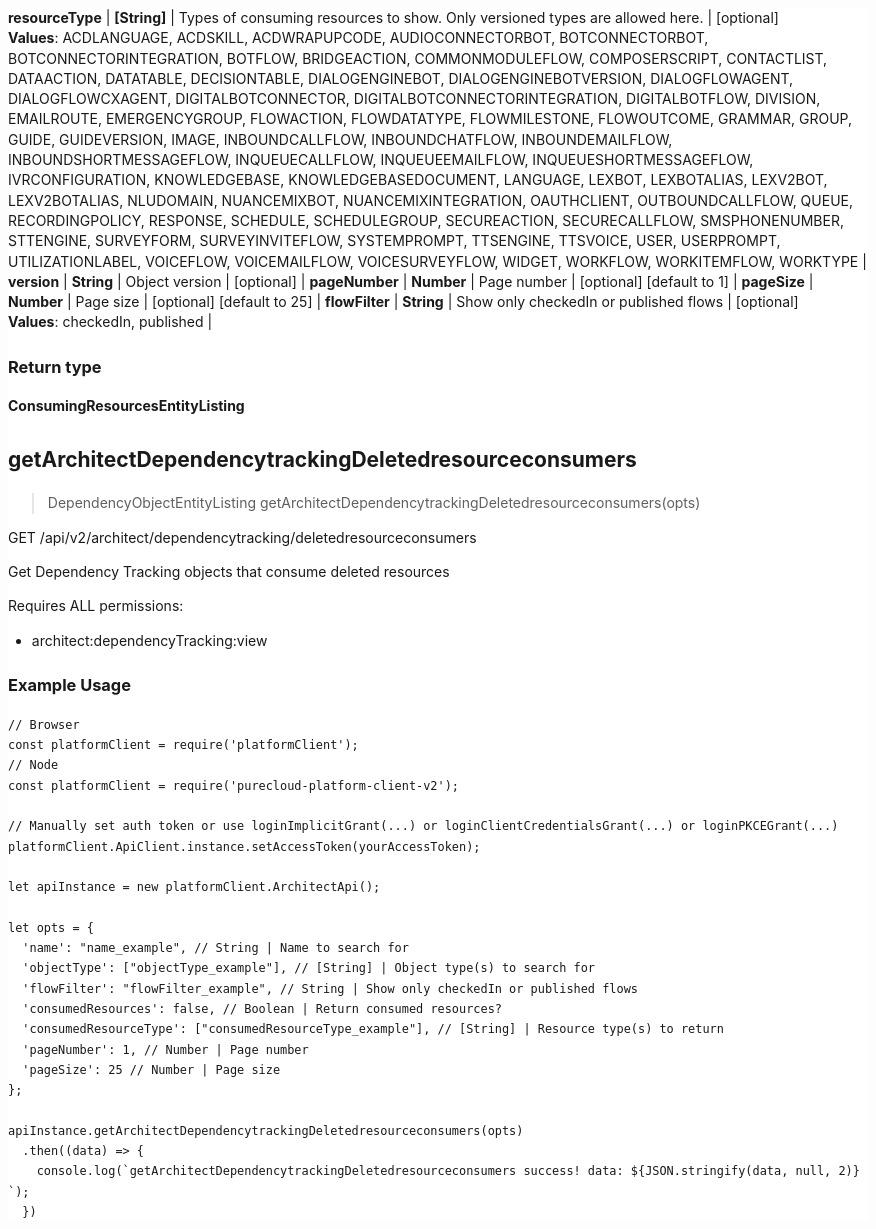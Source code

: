  **resourceType** | **[String]** | Types of consuming resources to show.  Only versioned types are allowed here. | [optional] <br />**Values**: ACDLANGUAGE, ACDSKILL, ACDWRAPUPCODE, AUDIOCONNECTORBOT, BOTCONNECTORBOT, BOTCONNECTORINTEGRATION, BOTFLOW, BRIDGEACTION, COMMONMODULEFLOW, COMPOSERSCRIPT, CONTACTLIST, DATAACTION, DATATABLE, DECISIONTABLE, DIALOGENGINEBOT, DIALOGENGINEBOTVERSION, DIALOGFLOWAGENT, DIALOGFLOWCXAGENT, DIGITALBOTCONNECTOR, DIGITALBOTCONNECTORINTEGRATION, DIGITALBOTFLOW, DIVISION, EMAILROUTE, EMERGENCYGROUP, FLOWACTION, FLOWDATATYPE, FLOWMILESTONE, FLOWOUTCOME, GRAMMAR, GROUP, GUIDE, GUIDEVERSION, IMAGE, INBOUNDCALLFLOW, INBOUNDCHATFLOW, INBOUNDEMAILFLOW, INBOUNDSHORTMESSAGEFLOW, INQUEUECALLFLOW, INQUEUEEMAILFLOW, INQUEUESHORTMESSAGEFLOW, IVRCONFIGURATION, KNOWLEDGEBASE, KNOWLEDGEBASEDOCUMENT, LANGUAGE, LEXBOT, LEXBOTALIAS, LEXV2BOT, LEXV2BOTALIAS, NLUDOMAIN, NUANCEMIXBOT, NUANCEMIXINTEGRATION, OAUTHCLIENT, OUTBOUNDCALLFLOW, QUEUE, RECORDINGPOLICY, RESPONSE, SCHEDULE, SCHEDULEGROUP, SECUREACTION, SECURECALLFLOW, SMSPHONENUMBER, STTENGINE, SURVEYFORM, SURVEYINVITEFLOW, SYSTEMPROMPT, TTSENGINE, TTSVOICE, USER, USERPROMPT, UTILIZATIONLABEL, VOICEFLOW, VOICEMAILFLOW, VOICESURVEYFLOW, WIDGET, WORKFLOW, WORKITEMFLOW, WORKTYPE |
 **version** | **String** | Object version | [optional]  |
 **pageNumber** | **Number** | Page number | [optional] [default to 1] |
 **pageSize** | **Number** | Page size | [optional] [default to 25] |
 **flowFilter** | **String** | Show only checkedIn or published flows | [optional] <br />**Values**: checkedIn, published |

### Return type

**ConsumingResourcesEntityListing**


## getArchitectDependencytrackingDeletedresourceconsumers

> DependencyObjectEntityListing getArchitectDependencytrackingDeletedresourceconsumers(opts)


GET /api/v2/architect/dependencytracking/deletedresourceconsumers

Get Dependency Tracking objects that consume deleted resources

Requires ALL permissions:

* architect:dependencyTracking:view

### Example Usage

```{"language":"javascript"}
// Browser
const platformClient = require('platformClient');
// Node
const platformClient = require('purecloud-platform-client-v2');

// Manually set auth token or use loginImplicitGrant(...) or loginClientCredentialsGrant(...) or loginPKCEGrant(...)
platformClient.ApiClient.instance.setAccessToken(yourAccessToken);

let apiInstance = new platformClient.ArchitectApi();

let opts = { 
  'name': "name_example", // String | Name to search for
  'objectType': ["objectType_example"], // [String] | Object type(s) to search for
  'flowFilter': "flowFilter_example", // String | Show only checkedIn or published flows
  'consumedResources': false, // Boolean | Return consumed resources?
  'consumedResourceType': ["consumedResourceType_example"], // [String] | Resource type(s) to return
  'pageNumber': 1, // Number | Page number
  'pageSize': 25 // Number | Page size
};

apiInstance.getArchitectDependencytrackingDeletedresourceconsumers(opts)
  .then((data) => {
    console.log(`getArchitectDependencytrackingDeletedresourceconsumers success! data: ${JSON.stringify(data, null, 2)}`);
  })
```